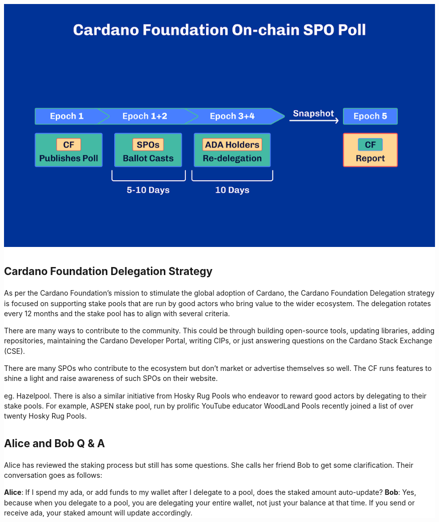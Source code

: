 ![illustration 4.3.8.png](./assets/4.3.8.png)

## Cardano Foundation Delegation Strategy
As per the Cardano Foundation’s mission to stimulate the global adoption of Cardano, the Cardano Foundation Delegation strategy is focused on supporting stake pools that are run by good actors who bring value to the wider ecosystem. The delegation rotates every 12 months and the stake pool has to align with several criteria.

There are many ways to contribute to the community. This could be through building open-source tools, updating libraries, adding repositories, maintaining the Cardano Developer Portal, writing CIPs, or just answering questions on the Cardano Stack Exchange (CSE).

There are many SPOs who contribute to the ecosystem but don’t market or advertise themselves so well. The CF runs features to shine a light and raise awareness of such SPOs on their website.

eg. Hazelpool. There is also a similar initiative from Hosky Rug Pools who endeavor to reward good actors by delegating to their stake pools. For example, ASPEN stake pool, run by prolific YouTube educator WoodLand Pools recently joined a list of over twenty Hosky Rug Pools.

## Alice and Bob Q & A
Alice has reviewed the staking process but still has some questions. She calls her friend Bob to get some clarification. Their conversation goes as follows:

**Alice**:  If I spend my ada, or add funds to my wallet after I delegate to a pool, does the staked amount auto-update?
**Bob**: Yes, because when you delegate to a pool, you are delegating your entire wallet, not just your balance at that time. If you send or receive ada, your staked amount will update accordingly.
